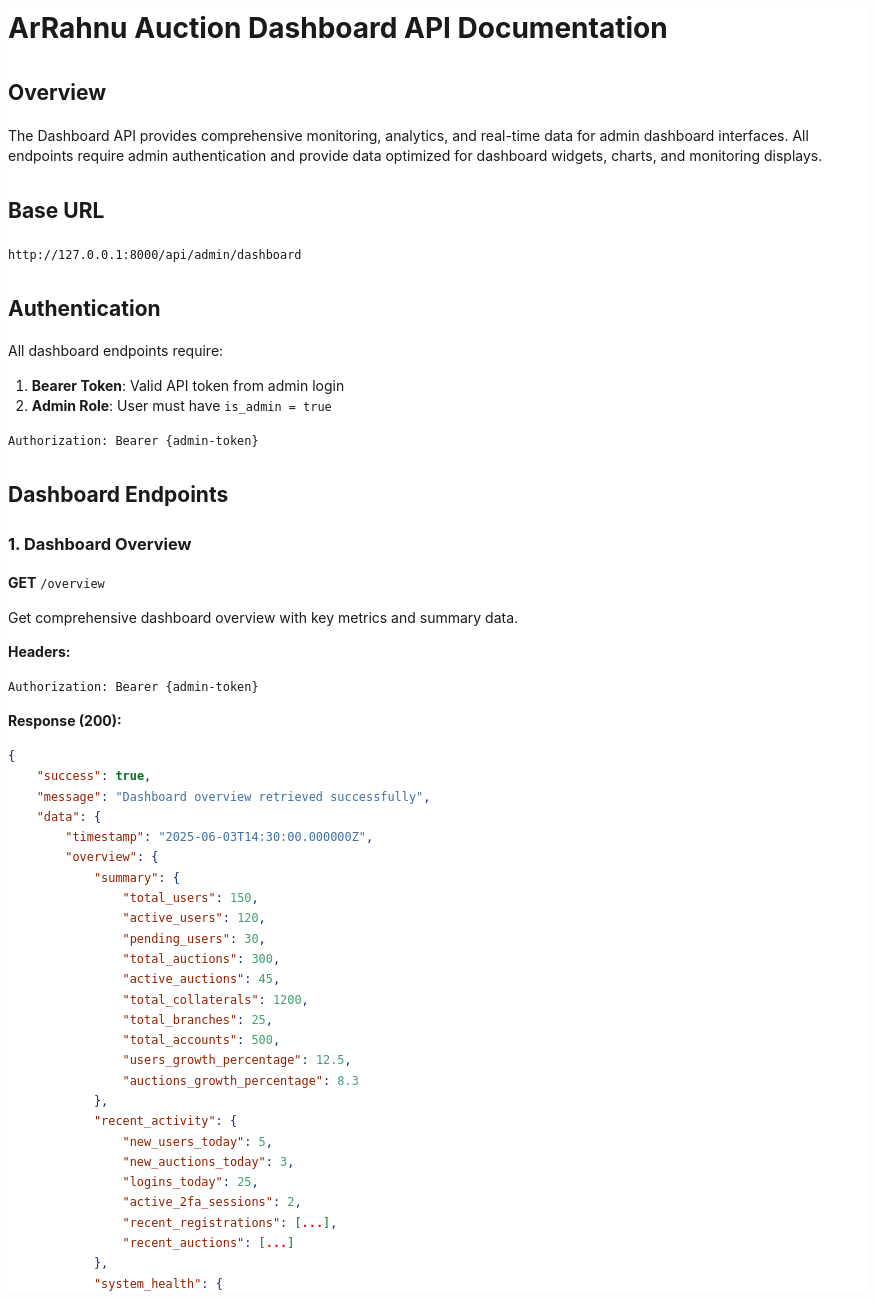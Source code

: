 # ArRahnu Auction Dashboard API Documentation

## Overview
The Dashboard API provides comprehensive monitoring, analytics, and real-time data for admin dashboard interfaces. All endpoints require admin authentication and provide data optimized for dashboard widgets, charts, and monitoring displays.

## Base URL
```
http://127.0.0.1:8000/api/admin/dashboard
```

## Authentication
All dashboard endpoints require:
1. **Bearer Token**: Valid API token from admin login
2. **Admin Role**: User must have `is_admin = true`

```
Authorization: Bearer {admin-token}
```

## Dashboard Endpoints

### 1. Dashboard Overview
**GET** `/overview`

Get comprehensive dashboard overview with key metrics and summary data.

**Headers:**
```
Authorization: Bearer {admin-token}
```

**Response (200):**
```json
{
    "success": true,
    "message": "Dashboard overview retrieved successfully",
    "data": {
        "timestamp": "2025-06-03T14:30:00.000000Z",
        "overview": {
            "summary": {
                "total_users": 150,
                "active_users": 120,
                "pending_users": 30,
                "total_auctions": 300,
                "active_auctions": 45,
                "total_collaterals": 1200,
                "total_branches": 25,
                "total_accounts": 500,
                "users_growth_percentage": 12.5,
                "auctions_growth_percentage": 8.3
            },
            "recent_activity": {
                "new_users_today": 5,
                "new_auctions_today": 3,
                "logins_today": 25,
                "active_2fa_sessions": 2,
                "recent_registrations": [...],
                "recent_auctions": [...]
            },
            "system_health": {
```